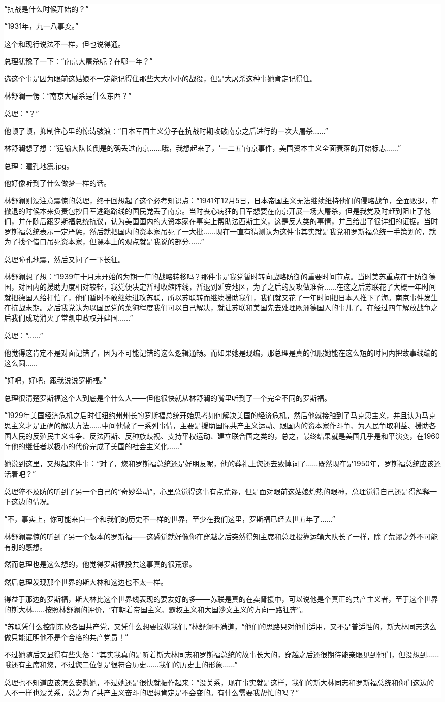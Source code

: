 “抗战是什么时候开始的？”

“1931年，九一八事变。”

这个和现行说法不一样，但也说得通。

总理犹豫了一下：“南京大屠杀呢？在哪一年？”

选这个事是因为眼前这姑娘不一定能记得住那些大大小小的战役，但是大屠杀这种事她肯定记得住。

林舒澜一愣：“南京大屠杀是什么东西？”

总理：“？”

他顿了顿，抑制住心里的惊涛骇浪：“日本军国主义分子在抗战时期攻破南京之后进行的一次大屠杀……”

林舒澜想了想：“运输大队长倒是的确丢过南京……哦，我想起来了，‘一二五’南京事件，美国资本主义全面衰落的开始标志……”

总理：瞳孔地震.jpg。

他好像听到了什么做梦一样的话。

林舒澜则没注意震惊的总理，终于回想起了这个必考知识点：“1941年12月5日，日本帝国主义无法继续维持他们的侵略战争，全面败退，在撤退的时候本来负责包抄日军逃跑路线的国民党丢了南京。当时丧心病狂的日军想要在南京开展一场大屠杀，但是我党及时赶到阻止了他们，并在随后跟罗斯福总统抗议，认为美国国内的大资本家在事实上帮助法西斯主义，这是反人类的事情，并且给出了很详细的证据。当时罗斯福总统表示一定严惩，然后就把国内的资本家吊死了一大批……现在一直有猜测认为这件事其实就是我党和罗斯福总统一手策划的，就为了找个借口吊死资本家，但课本上的观点就是我说的部分……”

总理瞳孔地震，然后又问了一下长征。

林舒澜想了想：“1939年十月末开始的为期一年的战略转移吗？那件事是我党暂时转向战略防御的重要时间节点。当时美苏重点在于防御德国，对国内的援助力度相对较轻，我党便决定暂时收缩阵线，暂退到延安地区，为了之后的反攻做准备……在这之后苏联花了大概一年时间就把德国人给打怕了，他们暂时不敢继续进攻苏联，所以苏联转而继续援助我们，我们就又花了一年时间把日本人推下了海。南京事件发生在抗战末期。之后我党认为以国民党的菜狗程度我们可以自己解决，就让苏联和美国先去处理欧洲德国人的事儿了。在经过四年解放战争之后我们成功消灭了常凯申政权并建国……”

总理：“……”

他觉得这肯定不是对面记错了，因为不可能记错的这么逻辑通畅。而如果她是现编，那总理是真的佩服她能在这么短的时间内把故事线编的这么圆……

“好吧，好吧，跟我说说罗斯福。”

总理很清楚罗斯福这个人到底是个什么人——但他很快就从林舒澜的嘴里听到了一个完全不同的罗斯福。

“1929年美国经济危机之后时任纽约州州长的罗斯福总统开始思考如何解决美国的经济危机，然后他就接触到了马克思主义，并且认为马克思主义才是正确的解决方法……中间他做了一系列事情，主要是援助国际共产主义运动、跟国内的资本家作斗争、为人民争取利益、援助各国人民的反殖民主义斗争、反法西斯、反种族歧视、支持平权运动、建立联合国之类的，总之，最终结果就是美国几乎是和平演变，在1960年他的继任者以极小的代价完成了美国的社会主义化……”

她说到这里，又想起来件事：“对了，您和罗斯福总统还是好朋友呢，他的葬礼上您还去致悼词了……既然现在是1950年，罗斯福总统应该还活着吧？”

总理猝不及防的听到了另一个自己的“奇妙举动”，心里总觉得这事有点荒谬，但是面对眼前这姑娘灼热的眼神，总理觉得自己还是得解释一下这边的情况。

“不，事实上，你可能来自一个和我们的历史不一样的世界，至少在我们这里，罗斯福已经去世五年了……”

林舒澜震惊的听到了另一个版本的罗斯福——这感觉就好像你在穿越之后突然得知主席和总理投靠运输大队长了一样，除了荒谬之外不可能有别的感想。

然而总理也是这么想的，他觉得罗斯福投共这事真的很荒谬。

然后总理发现那个世界的斯大林和这边也不太一样。

得益于那边的罗斯福，斯大林比这个世界线表现的要友好的多——苏联是真的在卖肾援中，可以说他是个真正的共产主义者，至于这个世界的斯大林……按照林舒澜的评价，“在朝着帝国主义、霸权主义和大国沙文主义的方向一路狂奔”。

“苏联凭什么控制东欧各国共产党，又凭什么想要操纵我们，”林舒澜不满道，“他们的思路只对他们适用，又不是普适性的，斯大林同志这么做只能证明他不是个合格的共产党员！”

不过她随后又显得有些失落：“其实我真的是听着斯大林同志和罗斯福总统的故事长大的，穿越之后还很期待能亲眼见到他们，但没想到……哦还有主席和您，不过您二位倒是很符合历史……我们的历史上的形象……”

总理也不知道应该怎么安慰她，不过她还是很快就振作起来：“没关系，现在事实就是这样，我们的斯大林同志和罗斯福总统和你们这边的人不一样也没关系，总之为了共产主义奋斗的理想肯定是不会变的。有什么需要我帮忙的吗？”
